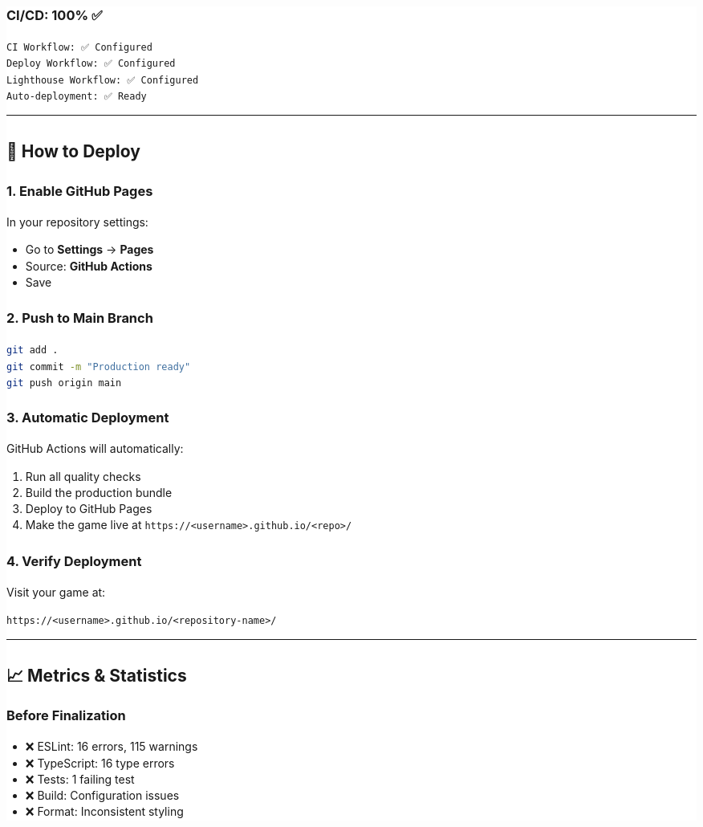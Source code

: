 ### CI/CD: 100% ✅
```bash
CI Workflow: ✅ Configured
Deploy Workflow: ✅ Configured
Lighthouse Workflow: ✅ Configured
Auto-deployment: ✅ Ready
```

---

## 🚀 How to Deploy

### 1. Enable GitHub Pages

In your repository settings:
- Go to **Settings** → **Pages**
- Source: **GitHub Actions**
- Save

### 2. Push to Main Branch

```bash
git add .
git commit -m "Production ready"
git push origin main
```

### 3. Automatic Deployment

GitHub Actions will automatically:
1. Run all quality checks
2. Build the production bundle
3. Deploy to GitHub Pages
4. Make the game live at `https://<username>.github.io/<repo>/`

### 4. Verify Deployment

Visit your game at:
```
https://<username>.github.io/<repository-name>/
```

---

## 📈 Metrics & Statistics

### Before Finalization
- ❌ ESLint: 16 errors, 115 warnings
- ❌ TypeScript: 16 type errors
- ❌ Tests: 1 failing test
- ❌ Build: Configuration issues
- ❌ Format: Inconsistent styling
